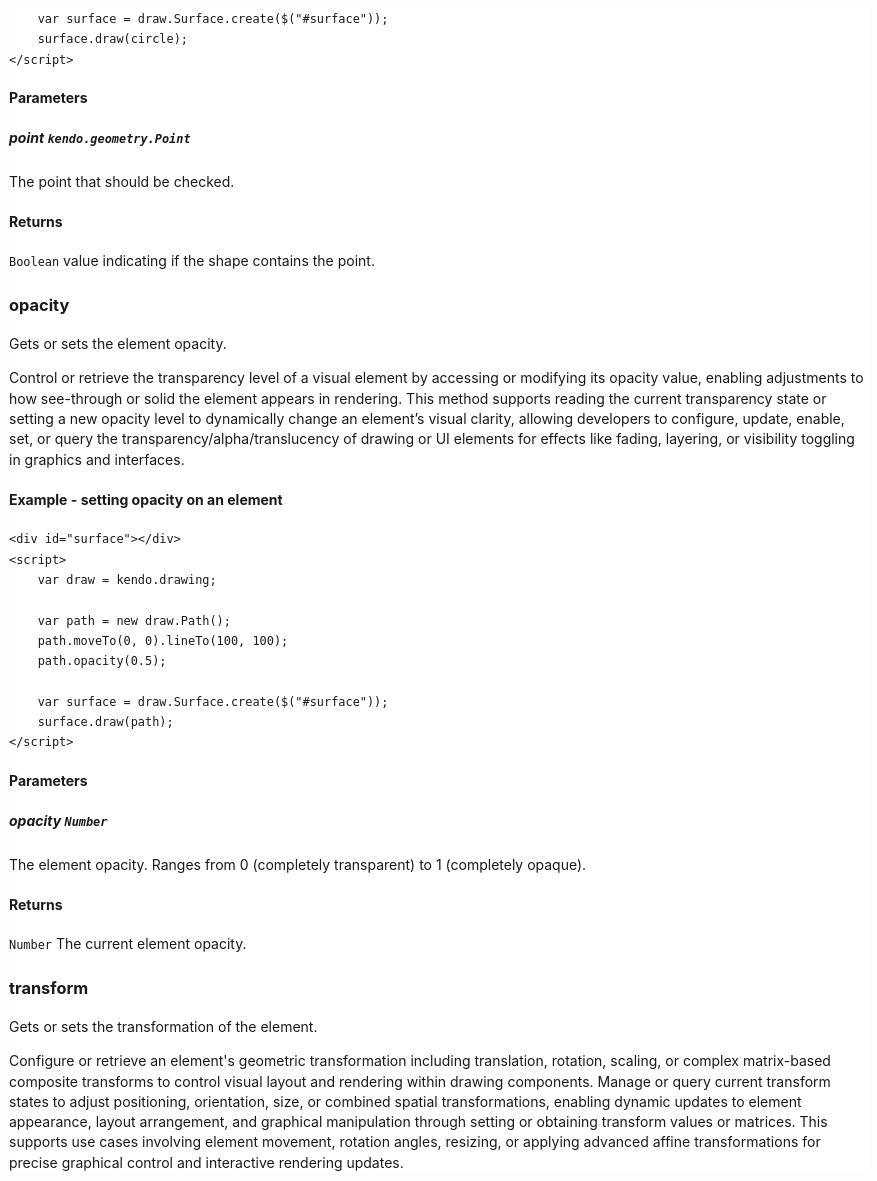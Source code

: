         var surface = draw.Surface.create($("#surface"));
        surface.draw(circle);
    </script>

#### Parameters

##### point `kendo.geometry.Point`
The point that should be checked.

#### Returns
`Boolean` value indicating if the shape contains the point.

### opacity
Gets or sets the element opacity.


<div class="meta-api-description">
Control or retrieve the transparency level of a visual element by accessing or modifying its opacity value, enabling adjustments to how see-through or solid the element appears in rendering. This method supports reading the current transparency state or setting a new opacity level to dynamically change an element’s visual clarity, allowing developers to configure, update, enable, set, or query the transparency/alpha/translucency of drawing or UI elements for effects like fading, layering, or visibility toggling in graphics and interfaces.
</div>

#### Example - setting opacity on an element
    <div id="surface"></div>
    <script>
        var draw = kendo.drawing;

        var path = new draw.Path();
        path.moveTo(0, 0).lineTo(100, 100);
        path.opacity(0.5);

        var surface = draw.Surface.create($("#surface"));
        surface.draw(path);
    </script>

#### Parameters

##### opacity `Number`
The element opacity. Ranges from 0 (completely transparent) to 1 (completely opaque).

#### Returns
`Number` The current element opacity.


### transform
Gets or sets the transformation of the element.


<div class="meta-api-description">
Configure or retrieve an element's geometric transformation including translation, rotation, scaling, or complex matrix-based composite transforms to control visual layout and rendering within drawing components. Manage or query current transform states to adjust positioning, orientation, size, or combined spatial transformations, enabling dynamic updates to element appearance, layout arrangement, and graphical manipulation through setting or obtaining transform values or matrices. This supports use cases involving element movement, rotation angles, resizing, or applying advanced affine transformations for precise graphical control and interactive rendering updates.
</div>
